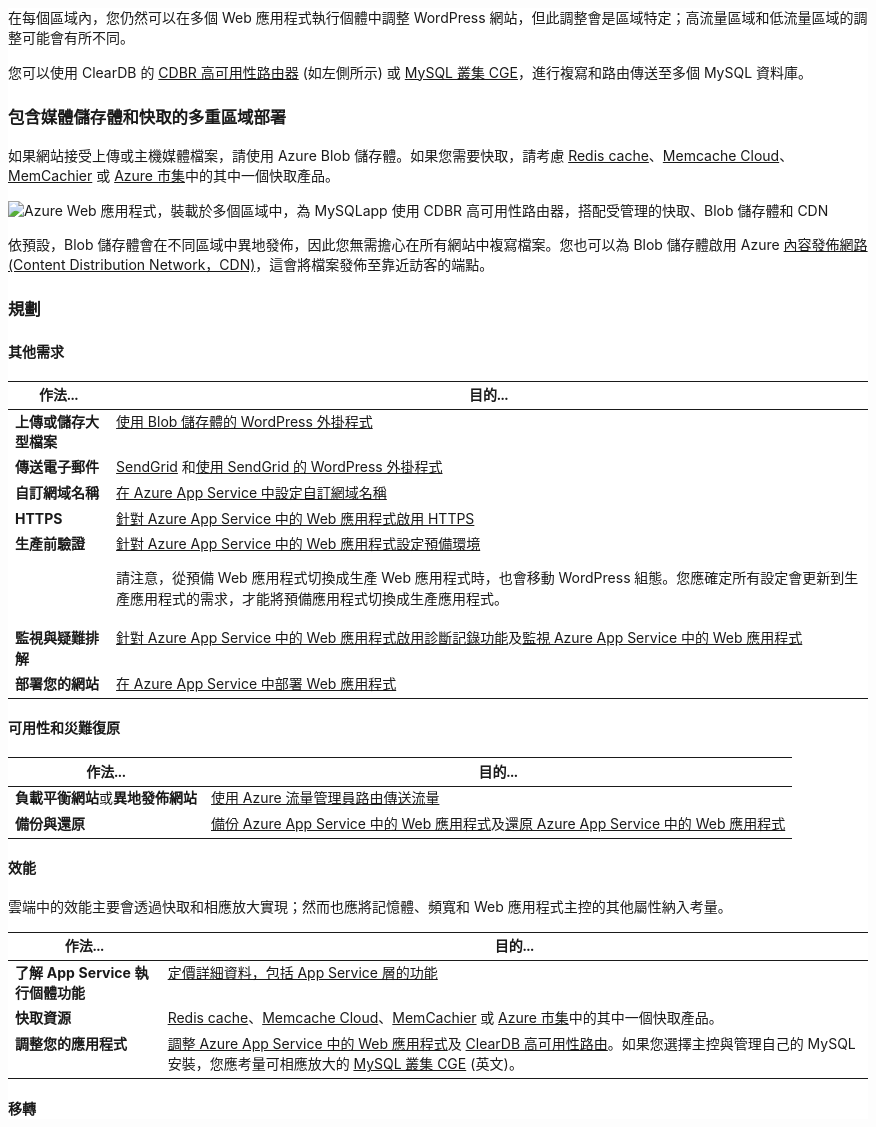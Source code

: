 在每個區域內，您仍然可以在多個 Web 應用程式執行個體中調整 WordPress 網站，但此調整會是區域特定；高流量區域和低流量區域的調整可能會有所不同。

您可以使用 ClearDB 的 [CDBR 高可用性路由器][cleardbscale] \(如左側所示) 或 [MySQL 叢集 CGE][cge]，進行複寫和路由傳送至多個 MySQL 資料庫。

### 包含媒體儲存體和快取的多重區域部署

如果網站接受上傳或主機媒體檔案，請使用 Azure Blob 儲存體。如果您需要快取，請考慮 [Redis cache][rediscache]、[Memcache Cloud](https://azure.microsoft.com/marketplace/partners/garantiadata/memcached/)、[MemCachier](https://azure.microsoft.com/marketplace/partners/memcachier/memcachier/) 或 [Azure 市集](https://azure.microsoft.com/gallery/store/)中的其中一個快取產品。

![Azure Web 應用程式，裝載於多個區域中，為 MySQLapp 使用 CDBR 高可用性路由器，搭配受管理的快取、Blob 儲存體和 CDN][performance-diagram]

依預設，Blob 儲存體會在不同區域中異地發佈，因此您無需擔心在所有網站中複寫檔案。您也可以為 Blob 儲存體啟用 Azure [內容發佈網路 (Content Distribution Network，CDN)][cdn]，這會將檔案發佈至靠近訪客的端點。

### 規劃

#### 其他需求

作法... | 目的...
------------------------|-----------
**上傳或儲存大型檔案** | [使用 Blob 儲存體的 WordPress 外掛程式][storageplugin]
**傳送電子郵件** | [SendGrid][storesendgrid] 和[使用 SendGrid 的 WordPress 外掛程式][sendgridplugin]
**自訂網域名稱** | [在 Azure App Service 中設定自訂網域名稱][customdomain]
**HTTPS** | [針對 Azure App Service 中的 Web 應用程式啟用 HTTPS][httpscustomdomain]
**生產前驗證** | [針對 Azure App Service 中的 Web 應用程式設定預備環境][staging] <p>請注意，從預備 Web 應用程式切換成生產 Web 應用程式時，也會移動 WordPress 組態。您應確定所有設定會更新到生產應用程式的需求，才能將預備應用程式切換成生產應用程式。</p>
**監視與疑難排解** | [針對 Azure App Service 中的 Web 應用程式啟用診斷記錄功能][log]及[監視 Azure App Service 中的 Web 應用程式][monitor]
**部署您的網站** | [在 Azure App Service 中部署 Web 應用程式][deploy]

#### 可用性和災難復原

作法... | 目的...
------------------------|-----------
**負載平衡網站**或**異地發佈網站** | [使用 Azure 流量管理員路由傳送流量][trafficmanager]
**備份與還原** | [備份 Azure App Service 中的 Web 應用程式][backup]及[還原 Azure App Service 中的 Web 應用程式][restore]

#### 效能

雲端中的效能主要會透過快取和相應放大實現；然而也應將記憶體、頻寬和 Web 應用程式主控的其他屬性納入考量。

作法... | 目的...
------------------------|-----------
**了解 App Service 執行個體功能** | [定價詳細資料，包括 App Service 層的功能][websitepricing]
**快取資源** | [Redis cache][rediscache]、[Memcache Cloud](https://azure.microsoft.com/marketplace/partners/garantiadata/memcached/)、[MemCachier](https://azure.microsoft.com/marketplace/partners/memcachier/memcachier/) 或 [Azure 市集](/gallery/store/)中的其中一個快取產品。
**調整您的應用程式** | [調整 Azure App Service 中的 Web 應用程式][websitescale]及 [ClearDB 高可用性路由][cleardbscale]。如果您選擇主控與管理自己的 MySQL 安裝，您應考量可相應放大的 [MySQL 叢集 CGE][cge] \(英文)。

#### 移轉


[performance-diagram]: ./media/web-sites-php-enterprise-wordpress/performance-diagram.png
[basic-diagram]: ./media/web-sites-php-enterprise-wordpress/basic-diagram.png
[multi-region-diagram]: ./media/web-sites-php-enterprise-wordpress/multi-region-diagram.png
[wordpress]: http://www.microsoft.com/web/wordpress
[officeblog]: http://blogs.office.com/
[bingblog]: http://blogs.bing.com/
[cdbnstore]: http://www.cleardb.com/store/azure
[storageplugin]: https://wordpress.org/plugins/windows-azure-storage/
[sendgridplugin]: http://wordpress.org/plugins/sendgrid-email-delivery-simplified/
[phpwebsite]: web-sites-php-configure.md
[customdomain]: web-sites-custom-domain-name.md
[trafficmanager]: ../traffic-manager/traffic-manager-overview.md
[backup]: web-sites-backup.md
[restore]: web-sites-restore.md
[rediscache]: https://azure.microsoft.com/documentation/services/redis-cache/
[managedcache]: http://msdn.microsoft.com/library/azure/dn386122.aspx
[websitescale]: web-sites-scale.md
[managedcachescale]: http://msdn.microsoft.com/library/azure/dn386113.aspx
[cleardbscale]: http://www.cleardb.com/developers/cdbr/introduction
[staging]: web-sites-staged-publishing.md
[monitor]: web-sites-monitor.md
[log]: web-sites-enable-diagnostic-log.md
[httpscustomdomain]: web-sites-configure-ssl-certificate.md
[mysqlwindows]: ../virtual-machines/virtual-machines-windows-classic-mysql-2008r2.md
[mysqllinux]: ../virtual-machines/virtual-machines-linux-classic-mysql-on-opensuse.md
[cge]: http://www.mysql.com/products/cluster/
[websitepricing]: /pricing/details/app-service/
[export]: http://en.support.wordpress.com/export/
[import]: http://wordpress.org/plugins/wordpress-importer/
[wordpressbackup]: http://wordpress.org/plugins/wordpress-importer/
[wordpressdbbackup]: http://codex.wordpress.org/Backing_Up_Your_Database
[createwordpress]: web-sites-php-web-site-gallery.md
[velvet]: https://wordpress.org/plugins/velvet-blues-update-urls/
[mgmtportal]: https://portal.azure.com/
[wordpressbackup]: http://codex.wordpress.org/WordPress_Backups
[wordpressdbbackup]: http://codex.wordpress.org/Backing_Up_Your_Database
[workbench]: http://www.mysql.com/products/workbench/
[searchandreplace]: http://interconnectit.com/124/search-and-replace-for-wordpress-databases/
[deploy]: web-sites-deploy.md
[posh]: ../powershell-install-configure.md
[Azure CLI]: ../xplat-cli-install.md
[storesendgrid]: https://azure.microsoft.com/marketplace/partners/sendgrid/sendgrid-azure/
[cdn]: ../cdn/cdn-overview.md